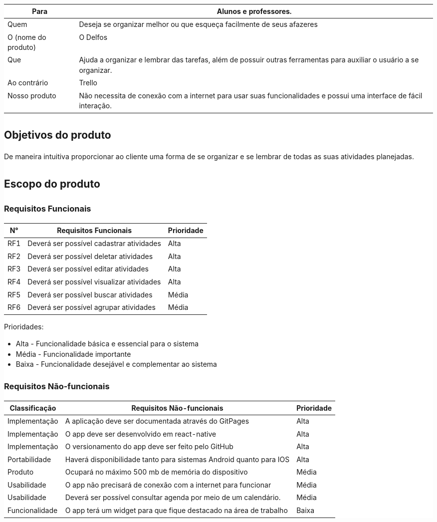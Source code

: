 | Para                | Alunos e professores.                                                                         |
|---------------------|----------------------------------------------------------------------------------------------------------------------|
| Quem                | Deseja se organizar melhor ou que esqueça facilmente de seus afazeres                                                |
| O (nome do produto) | O Delfos                                                                                                             |
| Que                 | Ajuda a organizar e lembrar das tarefas, além de possuir outras ferramentas para auxiliar o usuário a se organizar.  |
| Ao contrário        |  Trello                                                                                                              |
| Nosso produto       | Não necessita de conexão com a internet para usar suas funcionalidades e possui uma interface de fácil interação.    |

## Objetivos do produto

De maneira intuitiva proporcionar ao cliente uma forma de se organizar e se lembrar de todas as suas atividades planejadas.

## Escopo do produto

### Requisitos Funcionais

| N°  | Requisitos Funcionais	                                                             | Prioridade |
|-----|-----------------------------------------------------------------------------------|------------|
| RF1 | Deverá ser possível cadastrar atividades                                          | Alta       |
| RF2 | Deverá ser possível deletar atividades                                            | Alta       |
| RF3 | Deverá ser possível editar atividades                                             | Alta       |
| RF4 | Deverá ser possível visualizar atividades                                         | Alta       |
| RF5 | Deverá ser possível buscar atividades                                            | Média      |
| RF6 | Deverá ser possível agrupar atividades                                            | Média      |

Prioridades:
  - Alta - Funcionalidade básica e essencial para o sistema
  - Média - Funcionalidade importante
  - Baixa - Funcionalidade desejável e complementar ao sistema


### Requisitos Não-funcionais

| Classificação  | Requisitos Não-funcionais                                          | Prioridade |
|----------------|--------------------------------------------------------------------|------------|
|  Implementação | A aplicação deve ser documentada através do GitPages               | Alta       |
| Implementação  | O app deve ser desenvolvido em react-native                        | Alta       |
| Implementação  | O versionamento do app deve ser feito pelo GitHub                  | Alta       |
| Portabilidade  | Haverá disponibilidade tanto para sistemas Android quanto para IOS | Alta       |
|  Produto       | Ocupará no máximo 500 mb de  memória do dispositivo                | Média      |
| Usabilidade    | O app não precisará de conexão com a internet para funcionar       | Média      |
| Usabilidade    | Deverá ser possível consultar agenda por meio de um calendário.    | Média      |
| Funcionalidade | O app terá um widget para que fique destacado na área de trabalho  | Baixa      |
